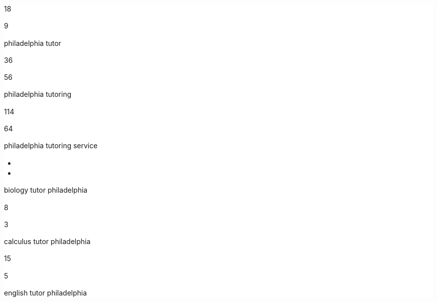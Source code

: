 
18


9






philadelphia tutor


36


56






philadelphia tutoring


114


64






philadelphia tutoring service


-


-






biology tutor philadelphia


8


3






calculus tutor philadelphia


15


5






english tutor philadelphia
